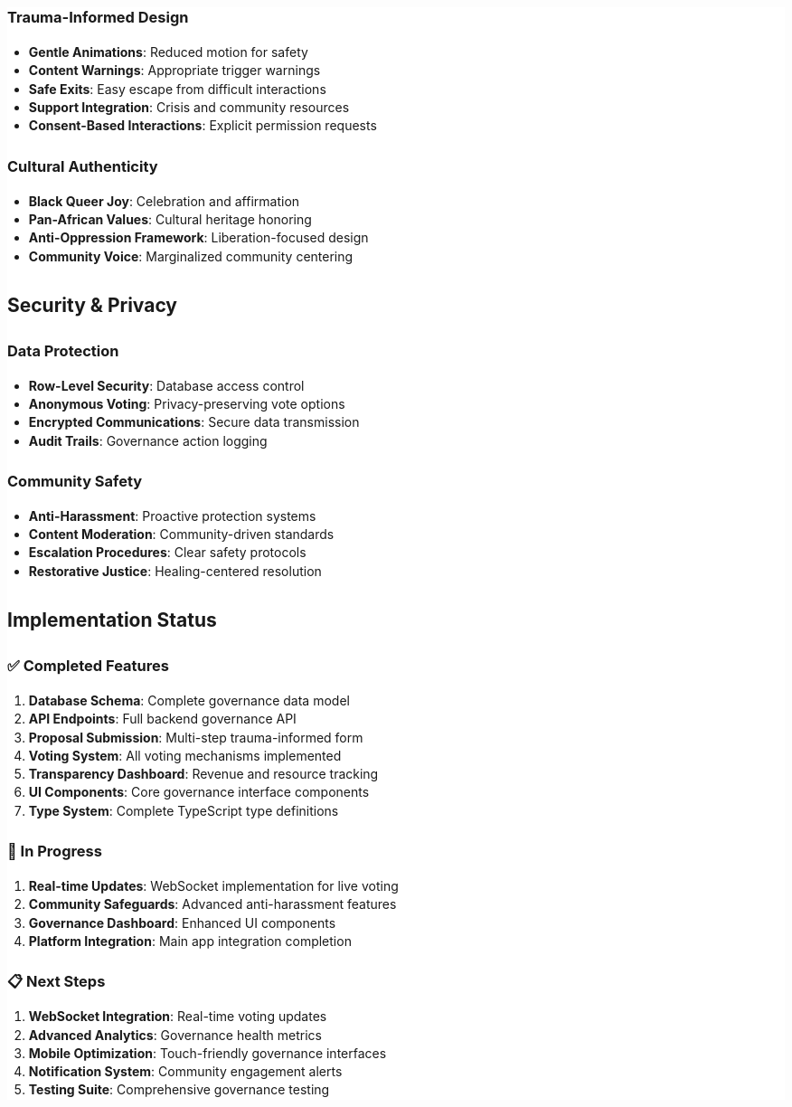 ### Trauma-Informed Design
- **Gentle Animations**: Reduced motion for safety
- **Content Warnings**: Appropriate trigger warnings
- **Safe Exits**: Easy escape from difficult interactions
- **Support Integration**: Crisis and community resources
- **Consent-Based Interactions**: Explicit permission requests

### Cultural Authenticity
- **Black Queer Joy**: Celebration and affirmation
- **Pan-African Values**: Cultural heritage honoring
- **Anti-Oppression Framework**: Liberation-focused design
- **Community Voice**: Marginalized community centering

## Security & Privacy

### Data Protection
- **Row-Level Security**: Database access control
- **Anonymous Voting**: Privacy-preserving vote options
- **Encrypted Communications**: Secure data transmission
- **Audit Trails**: Governance action logging

### Community Safety
- **Anti-Harassment**: Proactive protection systems
- **Content Moderation**: Community-driven standards
- **Escalation Procedures**: Clear safety protocols
- **Restorative Justice**: Healing-centered resolution

## Implementation Status

### ✅ Completed Features
1. **Database Schema**: Complete governance data model
2. **API Endpoints**: Full backend governance API
3. **Proposal Submission**: Multi-step trauma-informed form
4. **Voting System**: All voting mechanisms implemented
5. **Transparency Dashboard**: Revenue and resource tracking
6. **UI Components**: Core governance interface components
7. **Type System**: Complete TypeScript type definitions

### 🔄 In Progress
1. **Real-time Updates**: WebSocket implementation for live voting
2. **Community Safeguards**: Advanced anti-harassment features
3. **Governance Dashboard**: Enhanced UI components
4. **Platform Integration**: Main app integration completion

### 📋 Next Steps
1. **WebSocket Integration**: Real-time voting updates
2. **Advanced Analytics**: Governance health metrics
3. **Mobile Optimization**: Touch-friendly governance interfaces
4. **Notification System**: Community engagement alerts
5. **Testing Suite**: Comprehensive governance testing
